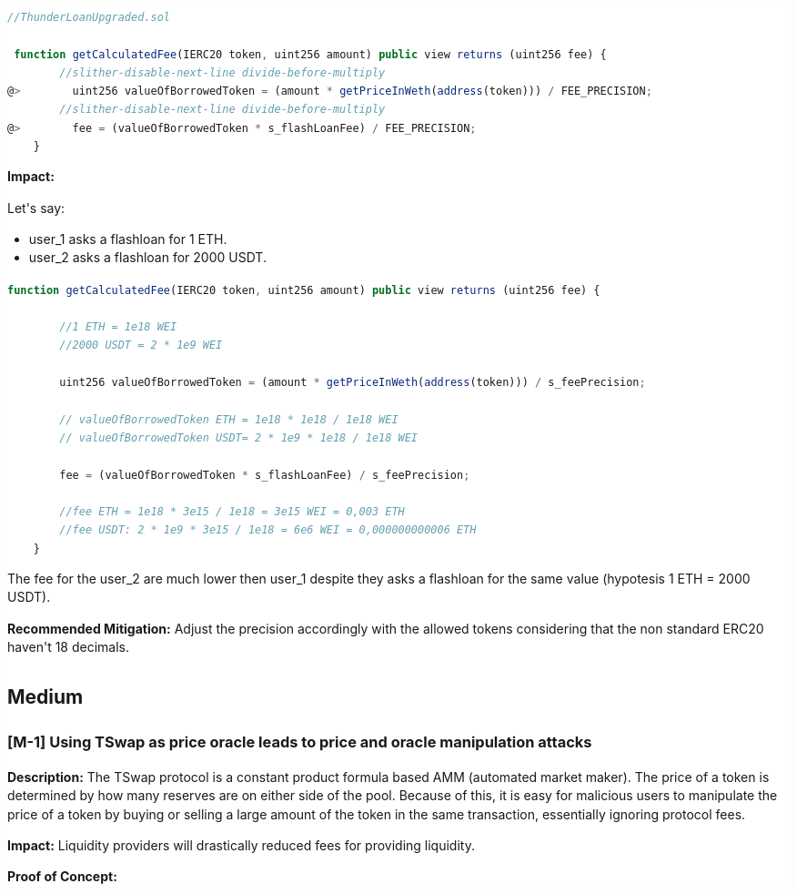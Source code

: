 ```javascript
//ThunderLoanUpgraded.sol

 function getCalculatedFee(IERC20 token, uint256 amount) public view returns (uint256 fee) {
        //slither-disable-next-line divide-before-multiply
@>        uint256 valueOfBorrowedToken = (amount * getPriceInWeth(address(token))) / FEE_PRECISION;
        //slither-disable-next-line divide-before-multiply
@>        fee = (valueOfBorrowedToken * s_flashLoanFee) / FEE_PRECISION;
    }

```

**Impact:** 

Let's say:
- user_1 asks a flashloan for 1 ETH.
- user_2 asks a flashloan for 2000 USDT.

```javascript
function getCalculatedFee(IERC20 token, uint256 amount) public view returns (uint256 fee) {
        
        //1 ETH = 1e18 WEI
        //2000 USDT = 2 * 1e9 WEI

        uint256 valueOfBorrowedToken = (amount * getPriceInWeth(address(token))) / s_feePrecision;

        // valueOfBorrowedToken ETH = 1e18 * 1e18 / 1e18 WEI
        // valueOfBorrowedToken USDT= 2 * 1e9 * 1e18 / 1e18 WEI

        fee = (valueOfBorrowedToken * s_flashLoanFee) / s_feePrecision;

        //fee ETH = 1e18 * 3e15 / 1e18 = 3e15 WEI = 0,003 ETH
        //fee USDT: 2 * 1e9 * 3e15 / 1e18 = 6e6 WEI = 0,000000000006 ETH
    }
```
The fee for the user_2 are much lower then user_1 despite they asks a flashloan for the same value (hypotesis 1 ETH = 2000 USDT). 

**Recommended Mitigation:** Adjust the precision accordingly with the allowed tokens considering that the non standard ERC20 haven't 18 decimals.

## Medium
### [M-1] Using TSwap as price oracle leads to price and oracle manipulation attacks

**Description:** The TSwap protocol is a constant product formula based AMM (automated market maker). The price of a token is determined by how many reserves are on either side of the pool. Because of this, it is easy for malicious users to manipulate the price of a token by buying or selling a large amount of the token in the same transaction, essentially ignoring protocol fees. 

**Impact:** Liquidity providers will drastically reduced fees for providing liquidity. 

**Proof of Concept:** 
